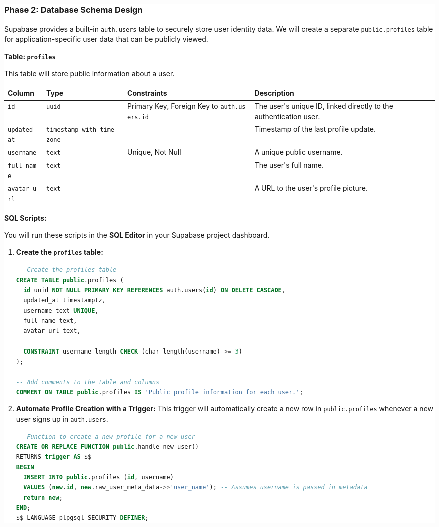 
### **Phase 2: Database Schema Design**

Supabase provides a built-in `auth.users` table to securely store user identity data. We will create a separate `public.profiles` table for application-specific user data that can be publicly viewed.

**Table: `profiles`**

This table will store public information about a user.

| Column | Type | Constraints | Description |
| :--- | :--- | :--- | :--- |
| `id` | `uuid` | Primary Key, Foreign Key to `auth.users.id` | The user's unique ID, linked directly to the authentication user. |
| `updated_at` | `timestamp with time zone` | | Timestamp of the last profile update. |
| `username` | `text` | Unique, Not Null | A unique public username. |
| `full_name` | `text` | | The user's full name. |
| `avatar_url` | `text` | | A URL to the user's profile picture. |

**SQL Scripts:**

You will run these scripts in the **SQL Editor** in your Supabase project dashboard.

1.  **Create the `profiles` table:**
    ```sql
    -- Create the profiles table
    CREATE TABLE public.profiles (
      id uuid NOT NULL PRIMARY KEY REFERENCES auth.users(id) ON DELETE CASCADE,
      updated_at timestamptz,
      username text UNIQUE,
      full_name text,
      avatar_url text,

      CONSTRAINT username_length CHECK (char_length(username) >= 3)
    );

    -- Add comments to the table and columns
    COMMENT ON TABLE public.profiles IS 'Public profile information for each user.';
    ```

2.  **Automate Profile Creation with a Trigger:**
    This trigger will automatically create a new row in `public.profiles` whenever a new user signs up in `auth.users`.

    ```sql
    -- Function to create a new profile for a new user
    CREATE OR REPLACE FUNCTION public.handle_new_user()
    RETURNS trigger AS $$
    BEGIN
      INSERT INTO public.profiles (id, username)
      VALUES (new.id, new.raw_user_meta_data->>'user_name'); -- Assumes username is passed in metadata
      return new;
    END;
    $$ LANGUAGE plpgsql SECURITY DEFINER;
